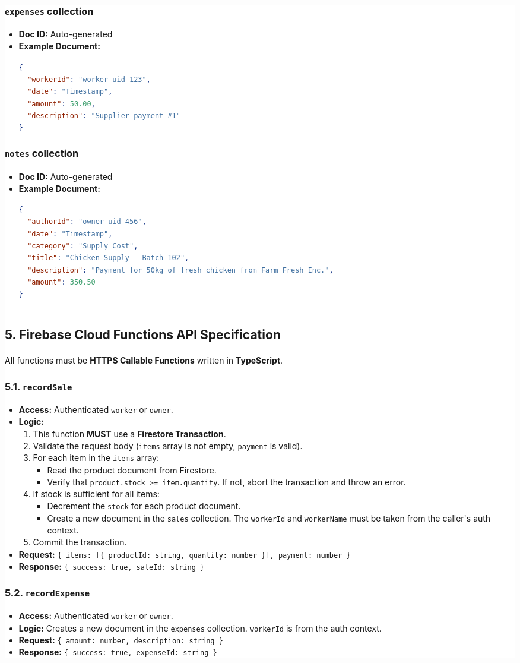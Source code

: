 ### `expenses` collection
-   **Doc ID:** Auto-generated
-   **Example Document:**
    ```json
    {
      "workerId": "worker-uid-123",
      "date": "Timestamp",
      "amount": 50.00,
      "description": "Supplier payment #1"
    }
    ```

### `notes` collection
-   **Doc ID:** Auto-generated
-   **Example Document:**
    ```json
    {
      "authorId": "owner-uid-456",
      "date": "Timestamp",
      "category": "Supply Cost",
      "title": "Chicken Supply - Batch 102",
      "description": "Payment for 50kg of fresh chicken from Farm Fresh Inc.",
      "amount": 350.50
    }
    ```

---

## 5. Firebase Cloud Functions API Specification

All functions must be **HTTPS Callable Functions** written in **TypeScript**.

### 5.1. `recordSale`
-   **Access:** Authenticated `worker` or `owner`.
-   **Logic:**
    1.  This function **MUST** use a **Firestore Transaction**.
    2.  Validate the request body (`items` array is not empty, `payment` is valid).
    3.  For each item in the `items` array:
        -   Read the product document from Firestore.
        -   Verify that `product.stock >= item.quantity`. If not, abort the transaction and throw an error.
    4.  If stock is sufficient for all items:
        -   Decrement the `stock` for each product document.
        -   Create a new document in the `sales` collection. The `workerId` and `workerName` must be taken from the caller's auth context.
    5.  Commit the transaction.
-   **Request:** `{ items: [{ productId: string, quantity: number }], payment: number }`
-   **Response:** `{ success: true, saleId: string }`

### 5.2. `recordExpense`
-   **Access:** Authenticated `worker` or `owner`.
-   **Logic:** Creates a new document in the `expenses` collection. `workerId` is from the auth context.
-   **Request:** `{ amount: number, description: string }`
-   **Response:** `{ success: true, expenseId: string }`
